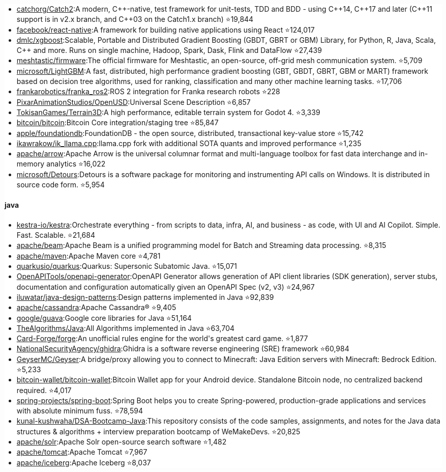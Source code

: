 * [catchorg/Catch2](https://github.com/catchorg/Catch2):A modern, C++-native, test framework for unit-tests, TDD and BDD - using C++14, C++17 and later (C++11 support is in v2.x branch, and C++03 on the Catch1.x branch) ⭐19,844
* [facebook/react-native](https://github.com/facebook/react-native):A framework for building native applications using React ⭐124,017
* [dmlc/xgboost](https://github.com/dmlc/xgboost):Scalable, Portable and Distributed Gradient Boosting (GBDT, GBRT or GBM) Library, for Python, R, Java, Scala, C++ and more. Runs on single machine, Hadoop, Spark, Dask, Flink and DataFlow ⭐27,439
* [meshtastic/firmware](https://github.com/meshtastic/firmware):The official firmware for Meshtastic, an open-source, off-grid mesh communication system. ⭐5,709
* [microsoft/LightGBM](https://github.com/microsoft/LightGBM):A fast, distributed, high performance gradient boosting (GBT, GBDT, GBRT, GBM or MART) framework based on decision tree algorithms, used for ranking, classification and many other machine learning tasks. ⭐17,706
* [frankarobotics/franka_ros2](https://github.com/frankarobotics/franka_ros2):ROS 2 integration for Franka research robots ⭐228
* [PixarAnimationStudios/OpenUSD](https://github.com/PixarAnimationStudios/OpenUSD):Universal Scene Description ⭐6,857
* [TokisanGames/Terrain3D](https://github.com/TokisanGames/Terrain3D):A high performance, editable terrain system for Godot 4. ⭐3,339
* [bitcoin/bitcoin](https://github.com/bitcoin/bitcoin):Bitcoin Core integration/staging tree ⭐85,847
* [apple/foundationdb](https://github.com/apple/foundationdb):FoundationDB - the open source, distributed, transactional key-value store ⭐15,742
* [ikawrakow/ik_llama.cpp](https://github.com/ikawrakow/ik_llama.cpp):llama.cpp fork with additional SOTA quants and improved performance ⭐1,235
* [apache/arrow](https://github.com/apache/arrow):Apache Arrow is the universal columnar format and multi-language toolbox for fast data interchange and in-memory analytics ⭐16,022
* [microsoft/Detours](https://github.com/microsoft/Detours):Detours is a software package for monitoring and instrumenting API calls on Windows. It is distributed in source code form. ⭐5,954

#### java
* [kestra-io/kestra](https://github.com/kestra-io/kestra):Orchestrate everything - from scripts to data, infra, AI, and business - as code, with UI and AI Copilot. Simple. Fast. Scalable. ⭐21,684
* [apache/beam](https://github.com/apache/beam):Apache Beam is a unified programming model for Batch and Streaming data processing. ⭐8,315
* [apache/maven](https://github.com/apache/maven):Apache Maven core ⭐4,781
* [quarkusio/quarkus](https://github.com/quarkusio/quarkus):Quarkus: Supersonic Subatomic Java. ⭐15,071
* [OpenAPITools/openapi-generator](https://github.com/OpenAPITools/openapi-generator):OpenAPI Generator allows generation of API client libraries (SDK generation), server stubs, documentation and configuration automatically given an OpenAPI Spec (v2, v3) ⭐24,967
* [iluwatar/java-design-patterns](https://github.com/iluwatar/java-design-patterns):Design patterns implemented in Java ⭐92,839
* [apache/cassandra](https://github.com/apache/cassandra):Apache Cassandra® ⭐9,405
* [google/guava](https://github.com/google/guava):Google core libraries for Java ⭐51,164
* [TheAlgorithms/Java](https://github.com/TheAlgorithms/Java):All Algorithms implemented in Java ⭐63,704
* [Card-Forge/forge](https://github.com/Card-Forge/forge):An unofficial rules engine for the world's greatest card game. ⭐1,877
* [NationalSecurityAgency/ghidra](https://github.com/NationalSecurityAgency/ghidra):Ghidra is a software reverse engineering (SRE) framework ⭐60,984
* [GeyserMC/Geyser](https://github.com/GeyserMC/Geyser):A bridge/proxy allowing you to connect to Minecraft: Java Edition servers with Minecraft: Bedrock Edition. ⭐5,233
* [bitcoin-wallet/bitcoin-wallet](https://github.com/bitcoin-wallet/bitcoin-wallet):Bitcoin Wallet app for your Android device. Standalone Bitcoin node, no centralized backend required. ⭐4,017
* [spring-projects/spring-boot](https://github.com/spring-projects/spring-boot):Spring Boot helps you to create Spring-powered, production-grade applications and services with absolute minimum fuss. ⭐78,594
* [kunal-kushwaha/DSA-Bootcamp-Java](https://github.com/kunal-kushwaha/DSA-Bootcamp-Java):This repository consists of the code samples, assignments, and notes for the Java data structures & algorithms + interview preparation bootcamp of WeMakeDevs. ⭐20,825
* [apache/solr](https://github.com/apache/solr):Apache Solr open-source search software ⭐1,482
* [apache/tomcat](https://github.com/apache/tomcat):Apache Tomcat ⭐7,967
* [apache/iceberg](https://github.com/apache/iceberg):Apache Iceberg ⭐8,037